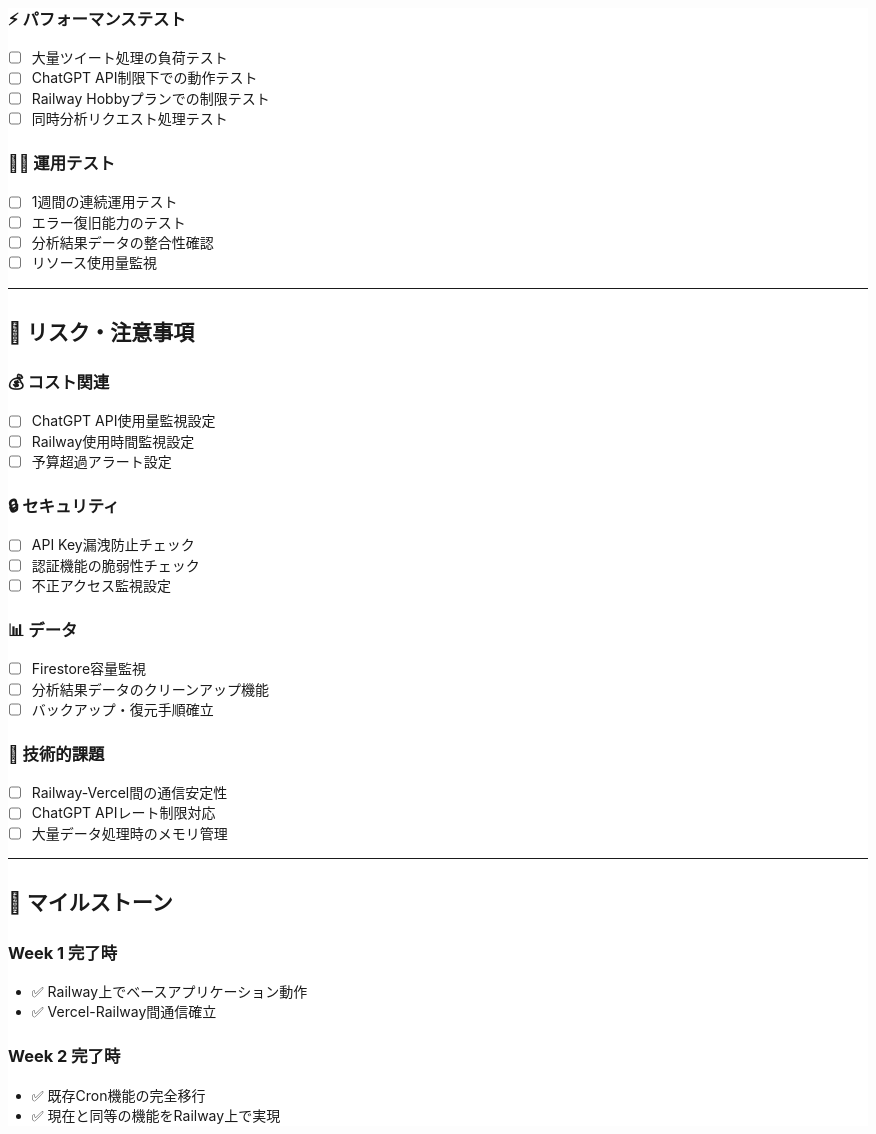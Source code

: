 ### ⚡ パフォーマンステスト
- [ ] 大量ツイート処理の負荷テスト
- [ ] ChatGPT API制限下での動作テスト
- [ ] Railway Hobbyプランでの制限テスト
- [ ] 同時分析リクエスト処理テスト

### 🏃‍♂️ 運用テスト
- [ ] 1週間の連続運用テスト
- [ ] エラー復旧能力のテスト
- [ ] 分析結果データの整合性確認
- [ ] リソース使用量監視

---

## 🚨 リスク・注意事項

### 💰 コスト関連
- [ ] ChatGPT API使用量監視設定
- [ ] Railway使用時間監視設定
- [ ] 予算超過アラート設定

### 🔒 セキュリティ
- [ ] API Key漏洩防止チェック
- [ ] 認証機能の脆弱性チェック
- [ ] 不正アクセス監視設定

### 📊 データ
- [ ] Firestore容量監視
- [ ] 分析結果データのクリーンアップ機能
- [ ] バックアップ・復元手順確立

### 🔧 技術的課題
- [ ] Railway-Vercel間の通信安定性
- [ ] ChatGPT APIレート制限対応
- [ ] 大量データ処理時のメモリ管理

---

## 📅 マイルストーン

### Week 1 完了時
- ✅ Railway上でベースアプリケーション動作
- ✅ Vercel-Railway間通信確立

### Week 2 完了時  
- ✅ 既存Cron機能の完全移行
- ✅ 現在と同等の機能をRailway上で実現
